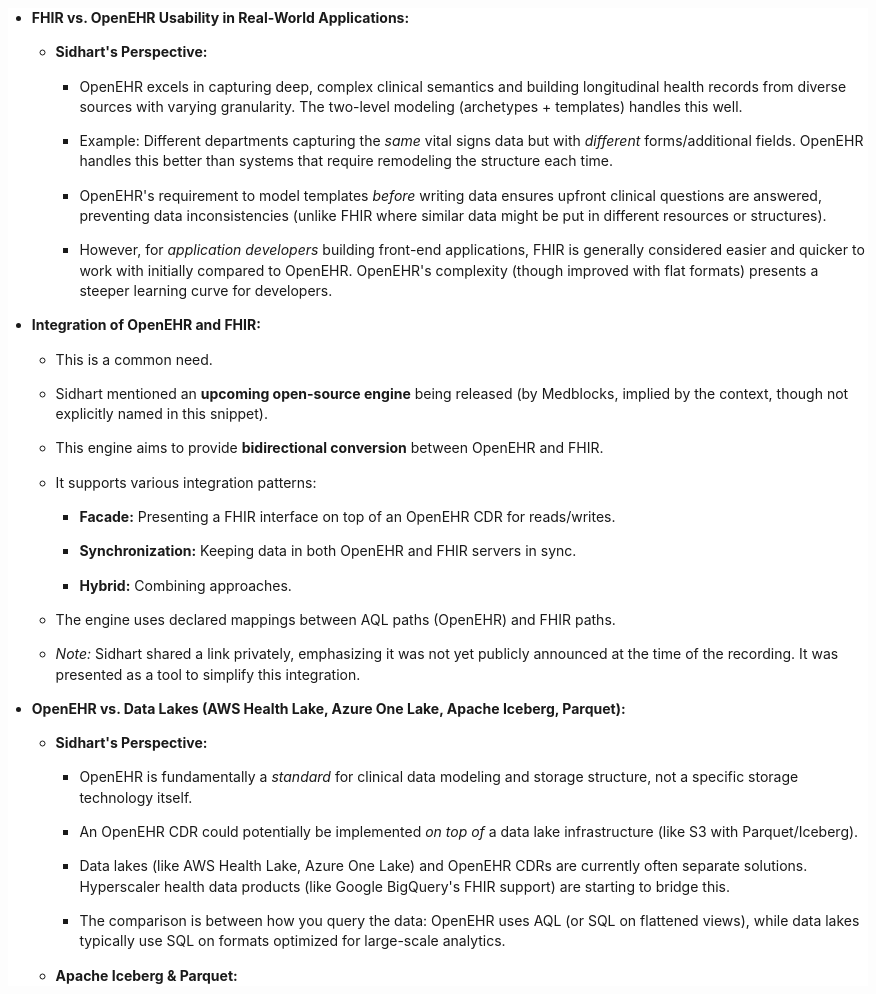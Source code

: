 *   **FHIR vs. OpenEHR Usability in Real-World Applications:**

    *   **Sidhart's Perspective:**

        *   OpenEHR excels in capturing deep, complex clinical semantics and building longitudinal health records from diverse sources with varying granularity. The two-level modeling (archetypes + templates) handles this well.

        *   Example: Different departments capturing the *same* vital signs data but with *different* forms/additional fields. OpenEHR handles this better than systems that require remodeling the structure each time.

        *   OpenEHR's requirement to model templates *before* writing data ensures upfront clinical questions are answered, preventing data inconsistencies (unlike FHIR where similar data might be put in different resources or structures).

        *   However, for *application developers* building front-end applications, FHIR is generally considered easier and quicker to work with initially compared to OpenEHR. OpenEHR's complexity (though improved with flat formats) presents a steeper learning curve for developers.

*   **Integration of OpenEHR and FHIR:**

    *   This is a common need.

    *   Sidhart mentioned an **upcoming open-source engine** being released (by Medblocks, implied by the context, though not explicitly named in this snippet).

    *   This engine aims to provide **bidirectional conversion** between OpenEHR and FHIR.

    *   It supports various integration patterns:

        *   **Facade:** Presenting a FHIR interface on top of an OpenEHR CDR for reads/writes.

        *   **Synchronization:** Keeping data in both OpenEHR and FHIR servers in sync.

        *   **Hybrid:** Combining approaches.

    *   The engine uses declared mappings between AQL paths (OpenEHR) and FHIR paths.

    *   *Note:* Sidhart shared a link privately, emphasizing it was not yet publicly announced at the time of the recording. It was presented as a tool to simplify this integration.

*   **OpenEHR vs. Data Lakes (AWS Health Lake, Azure One Lake, Apache Iceberg, Parquet):**

    *   **Sidhart's Perspective:**

        *   OpenEHR is fundamentally a *standard* for clinical data modeling and storage structure, not a specific storage technology itself.

        *   An OpenEHR CDR could potentially be implemented *on top of* a data lake infrastructure (like S3 with Parquet/Iceberg).

        *   Data lakes (like AWS Health Lake, Azure One Lake) and OpenEHR CDRs are currently often separate solutions. Hyperscaler health data products (like Google BigQuery's FHIR support) are starting to bridge this.

        *   The comparison is between how you query the data: OpenEHR uses AQL (or SQL on flattened views), while data lakes typically use SQL on formats optimized for large-scale analytics.

    *   **Apache Iceberg & Parquet:**
